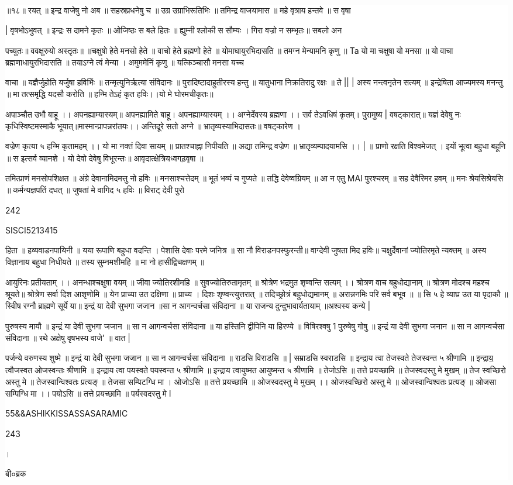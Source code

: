॥१८॥ रयत् ॥ इन्द्र वाजेषु नो अब ॥ सहस्रप्रधनेषु च ॥ उग्र उग्राभिरूतिभिः ॥ तमिन्द्र वाजयामास ॥ महे वृत्राय हन्तवे ॥ स वृषा

| वृषभोऽभुवत् ॥ इन्द्रः स दामने कृतः ॥ ओजिष्ठः स बले हितः ॥ ह्युम्नी श्लोकी स सौम्यः । गिरा वज्रो न सम्भृतः॥ सबलो अन

पच्युतः॥ ववक्षुरुयो अस्तृतः॥ ॥चक्षुषो हेते मनसो हेते ॥ वाचो हेते ब्रह्मणो हेते ॥ योमाघायुरभिदासति ॥ तमग्न मेन्यामनि कृणु ॥ Ta यो मा चक्षुषा यो मनसा ॥ यो वाचा ब्रह्मणाधायुरभिदासति ॥ तयाऽग्ने त्वं मेन्या । अमुममेनिं कृणु ॥ यत्किञ्चासौ मनसा यच्च

वाचा ॥ यज्ञैर्जुहोति यर्जुषा हविर्भिः ॥ तन्मृत्युनिर्ऋत्या संविदानः ॥ पुरादिष्टादाहुतीरस्य हन्तु ॥ यातुधाना निक्रतिरादु रक्षः ॥ ते || | अस्य नन्त्वनृतेन सत्यम् ॥ इन्द्रेषिता आज्यमस्य मनन्तु ॥ मा तत्समृद्धि यदसौ करोति ॥ हन्मि तेऽहं कृत हविः।।यो मे घोरमचीकृतः॥

अपाञ्चौत उभौ बाहू ।। अपनह्याम्यास्यम्॥ अपनह्यामिते बाहू। अपनह्याम्यास्यम् ।। अग्नेर्देवस्य ब्रह्मणा ।। सर्व तेऽवधिषं कृतम्। पुरामुष्य | वषट्कारात्॥ यज्ञं देवेषु नः कृधिस्विष्टमस्माकै भूयात्॥मास्मान्प्रापन्नरांतयः।। अन्तिदूरे सतो अग्ने ॥ भ्रातृव्यस्याभिदासतः॥ वषट्कारेण ।

वज्रेण कृत्या ५ हन्मि कृतामहम् ।। यो मा नक्तं दिवा सायम् ॥ प्रातश्चाह्ना निपीयति ॥ अद्या तमिन्द्र वज्रेण ॥ भ्रातृव्यम्पादयामसि ।। | ॥ प्राणो रक्षति विश्वमेजत् । इयों भूत्वा बहुधा बहूनि ॥ स इत्सर्व व्यानशे । यो देवो देवेषु विभूरन्तः॥ आवृदात्क्षेत्रियध्वगढ़वृषा ॥

तमित्प्राणं मनसोपशिक्षत ॥ अंग्रे देवानामिदमत्तु नो हविः ॥ मनसाश्चत्तेदम् ॥ भूतं भव्यं च गुप्यते ॥ तद्धि देवेष्वग्रियम् ॥ आ न एतु MAI पुरश्चरम् ॥ सह देवैरिमर हवम् ॥ मनः श्रेयसिश्रेयसि ॥ कर्मन्यज्ञपतिं दधत् ॥ जुषतां मे वागिद ५ हविः ॥ विराट् देवी पुरो

242

SISCI5213415

हिता ॥ हव्यवाडनपायिनी ॥ यया रूपाणि बहुधा वदन्ति । पेशासि देवाः परमे जनित्र ॥ सा नौ विराडनपस्फुरन्ती॥ वाग्देवी जुषता मिद हविः॥ चक्षुर्देवानां ज्योतिरमृते न्यक्तम् ॥ अस्य विज्ञानाय बहुधा निधीयते ॥ तस्य सुम्नमशीमहि ॥ मा नो हासीद्विचक्षणम् ॥

आयुरिनः प्रतीयताम् ।। अनन्धाश्चक्षुषा वयम् ॥ जीवा ज्योतिरशीमहि ॥ सुवज्योतिरुतामृतम् ॥ श्रोत्रेण भद्रमुत शृण्वन्ति सत्यम् ।। श्रोत्रण वाच बहुधोद्यानाम् ॥ श्रोत्रण मोदश्च महश्च श्रूयते॥ श्रोत्रेण सर्वा दिश आशृणोमि ॥ येन प्राच्या उत दक्षिणा ॥ प्राच्य । दिशः शृण्वन्त्युत्तरात् ॥ तदिच्छ्रोत्रं बहुधोद्यमानम् ॥ अरान्ननमिः परि सर्व बभूव ॥ ॥ सि ५ हे व्याघ्र उत या पृदाकौ ॥ स्विीष रग्नौ ब्राह्मणे सूर्ये या॥ इन्द्रं या देवी सुभगा जजान ॥सा न आगन्वर्चसा संविदाना ॥ या राजन्य दुन्दुभावार्यतायाम् ॥अश्वस्य कन्ये |

पुरुषस्य मायौ ॥ इन्द्रं या देवी सुभगा जजान ॥ सा न आगन्वर्चसा संविदाना ॥ या हस्तिनि द्वीपिनि या हिरण्ये ॥ विषिरश्वषु 1 पुरुषेषु गोषु ॥ इन्द्रं या देवी सुभगा जनान ॥ सा न आगन्वर्चसा संविदाना ॥ रथे अक्षेषु वृषभस्य वाजे' ॥ वात |

पर्जन्ये वरुणस्य शुष्मे ॥ इन्द्रं या देवी सुभगा जजान ॥ सा न आगन्वर्चसा संविदाना ॥ राडसि विराडसि ॥ | सम्राडसि स्वराडसि ॥ इन्द्राय त्वा तेजस्वते तेजस्वन्त ५ श्रीणामि ॥ इन्द्राय॒ त्वौजस्वत ओजस्वन्तः श्रीणामि ॥ इन्द्राय त्वा पयस्वते पयस्वन्त ५ श्रीणामि ॥ इन्द्राय त्वायुष्मत आयुष्मन्त ५ श्रीणामि ॥ तेजोऽसि ॥ तत्ते प्रयच्छामि ॥ तेजस्वदस्तु मे मुखम् ॥ तेज स्वच्छिरो अस्तु मे ॥ तेजस्वान्विश्वतः प्रत्यङ् ॥ तेजसा सम्पिटग्धि मा । ओजोऽसि ॥ तत्ते प्रयच्छामि ॥ ओजस्वदस्तु मे मुखम् ।। ओजस्वच्छिरो अस्तु मे ॥ ओजस्वान्विश्वतः प्रत्यङ् ॥ ओजसा सम्पिग्धि मा ।। पयोऽसि ॥ तत्ते प्रयच्छामि ॥ पर्यस्वदस्तु मे l

55&&ASHIKKISSASSASARAMIC

243

।

बी०ब्रक
